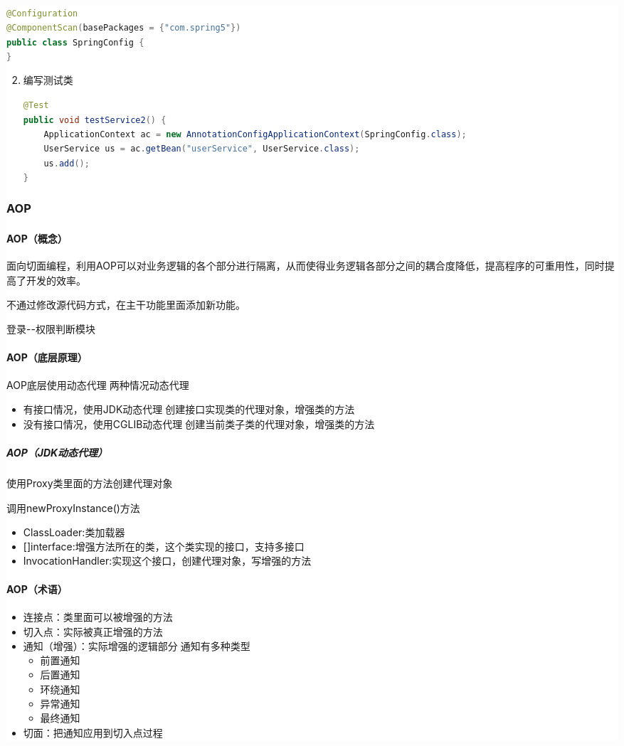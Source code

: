    ```java
   @Configuration
   @ComponentScan(basePackages = {"com.spring5"})
   public class SpringConfig {
   }
   ```

2. 编写测试类

   ```java
   @Test
   public void testService2() {
       ApplicationContext ac = new AnnotationConfigApplicationContext(SpringConfig.class);
       UserService us = ac.getBean("userService", UserService.class);
       us.add();
   }
   ```

### AOP

#### AOP（概念）

面向切面编程，利用AOP可以对业务逻辑的各个部分进行隔离，从而使得业务逻辑各部分之间的耦合度降低，提高程序的可重用性，同时提高了开发的效率。

不通过修改源代码方式，在主干功能里面添加新功能。

登录--权限判断模块

#### AOP（底层原理）

AOP底层使用动态代理
两种情况动态代理

- 有接口情况，使用JDK动态代理
  创建接口实现类的代理对象，增强类的方法
- 没有接口情况，使用CGLIB动态代理
  创建当前类子类的代理对象，增强类的方法

##### AOP（JDK动态代理）

使用Proxy类里面的方法创建代理对象

调用newProxyInstance()方法

- ClassLoader:类加载器
- <?>[]interface:增强方法所在的类，这个类实现的接口，支持多接口
- InvocationHandler:实现这个接口，创建代理对象，写增强的方法

#### AOP（术语）	

- 连接点：类里面可以被增强的方法
- 切入点：实际被真正增强的方法
- 通知（增强）：实际增强的逻辑部分
  通知有多种类型
  - 前置通知
  - 后置通知
  - 环绕通知
  - 异常通知
  - 最终通知	
- 切面：把通知应用到切入点过程		
